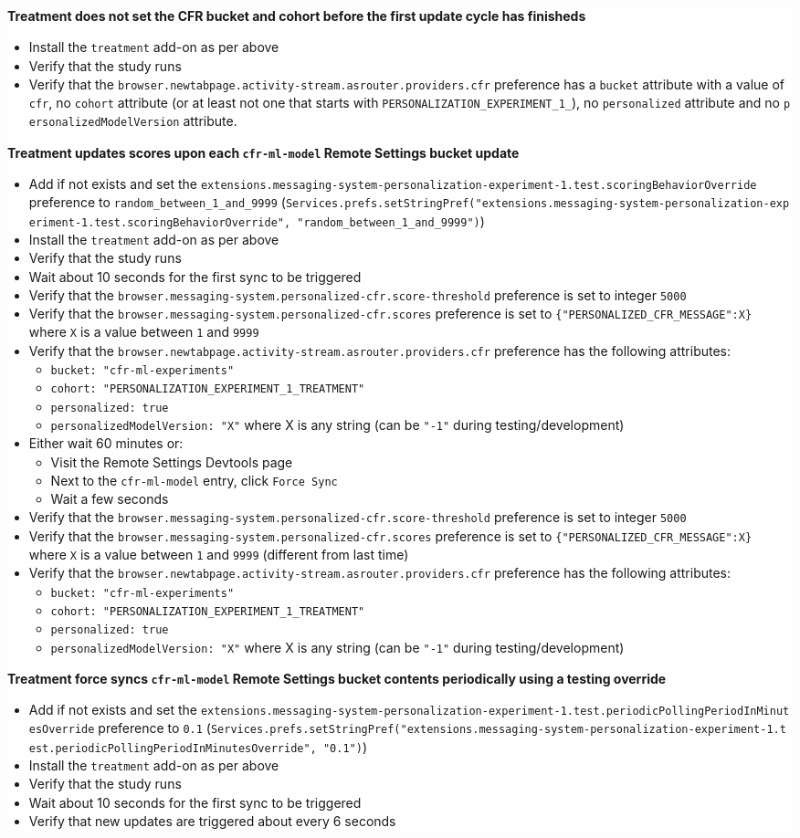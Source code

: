 **Treatment does not set the CFR bucket and cohort before the first update cycle has finisheds**

- Install the `treatment` add-on as per above
- Verify that the study runs
- Verify that the `browser.newtabpage.activity-stream.asrouter.providers.cfr` preference has a `bucket` attribute with a value of `cfr`, no `cohort` attribute (or at least not one that starts with `PERSONALIZATION_EXPERIMENT_1_`), no `personalized` attribute and no `personalizedModelVersion` attribute.

**Treatment updates scores upon each `cfr-ml-model` Remote Settings bucket update**

- Add if not exists and set the `extensions.messaging-system-personalization-experiment-1.test.scoringBehaviorOverride` preference to `random_between_1_and_9999` (`Services.prefs.setStringPref("extensions.messaging-system-personalization-experiment-1.test.scoringBehaviorOverride", "random_between_1_and_9999")`)
- Install the `treatment` add-on as per above
- Verify that the study runs
- Wait about 10 seconds for the first sync to be triggered
- Verify that the `browser.messaging-system.personalized-cfr.score-threshold` preference is set to integer `5000`
- Verify that the `browser.messaging-system.personalized-cfr.scores` preference is set to `{"PERSONALIZED_CFR_MESSAGE":X}` where `X` is a value between `1` and `9999`
- Verify that the `browser.newtabpage.activity-stream.asrouter.providers.cfr` preference has the following attributes:
  - `bucket: "cfr-ml-experiments"`
  - `cohort: "PERSONALIZATION_EXPERIMENT_1_TREATMENT"`
  - `personalized: true`
  - `personalizedModelVersion: "X"` where X is any string (can be `"-1"` during testing/development)
- Either wait 60 minutes or:
  - Visit the Remote Settings Devtools page
  - Next to the `cfr-ml-model` entry, click `Force Sync`
  - Wait a few seconds
- Verify that the `browser.messaging-system.personalized-cfr.score-threshold` preference is set to integer `5000`
- Verify that the `browser.messaging-system.personalized-cfr.scores` preference is set to `{"PERSONALIZED_CFR_MESSAGE":X}` where `X` is a value between `1` and `9999` (different from last time)
- Verify that the `browser.newtabpage.activity-stream.asrouter.providers.cfr` preference has the following attributes:
  - `bucket: "cfr-ml-experiments"`
  - `cohort: "PERSONALIZATION_EXPERIMENT_1_TREATMENT"`
  - `personalized: true`
  - `personalizedModelVersion: "X"` where X is any string (can be `"-1"` during testing/development)

**Treatment force syncs `cfr-ml-model` Remote Settings bucket contents periodically using a testing override**

- Add if not exists and set the `extensions.messaging-system-personalization-experiment-1.test.periodicPollingPeriodInMinutesOverride` preference to `0.1` (`Services.prefs.setStringPref("extensions.messaging-system-personalization-experiment-1.test.periodicPollingPeriodInMinutesOverride", "0.1")`)
- Install the `treatment` add-on as per above
- Verify that the study runs
- Wait about 10 seconds for the first sync to be triggered
- Verify that new updates are triggered about every 6 seconds
